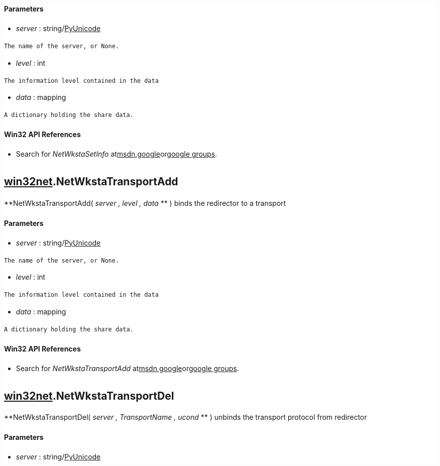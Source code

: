 #### Parameters


  -  *server* : string/[PyUnicode](README.md#pyunicode)

    The name of the server, or None.

  -  *level* : int

    The information level contained in the data

  -  *data* : mapping

    A dictionary holding the share data.

#### Win32 API References


  - Search for *NetWkstaSetInfo* at[msdn](README.md#http://search.msdn.microsoft.com/search/results.aspx?view=msdn&query=netwkstasetinfo),[google](README.md#http://www.google.com/search?q=netwkstasetinfo)or[google groups](README.md#http://groups.google.com/groups?q=netwkstasetinfo).

## [win32net](README.md#win32net).NetWkstaTransportAdd

 **NetWkstaTransportAdd( *server*  *, level*  *, data* ** )
binds the redirector to a transport

#### Parameters


  -  *server* : string/[PyUnicode](README.md#pyunicode)

    The name of the server, or None.

  -  *level* : int

    The information level contained in the data

  -  *data* : mapping

    A dictionary holding the share data.

#### Win32 API References


  - Search for *NetWkstaTransportAdd* at[msdn](README.md#http://search.msdn.microsoft.com/search/results.aspx?view=msdn&query=netwkstatransportadd),[google](README.md#http://www.google.com/search?q=netwkstatransportadd)or[google groups](README.md#http://groups.google.com/groups?q=netwkstatransportadd).

## [win32net](README.md#win32net).NetWkstaTransportDel

 **NetWkstaTransportDel( *server*  *, TransportName*  *, ucond* ** )
unbinds the transport protocol from redirector

#### Parameters


  -  *server* : string/[PyUnicode](README.md#pyunicode)
